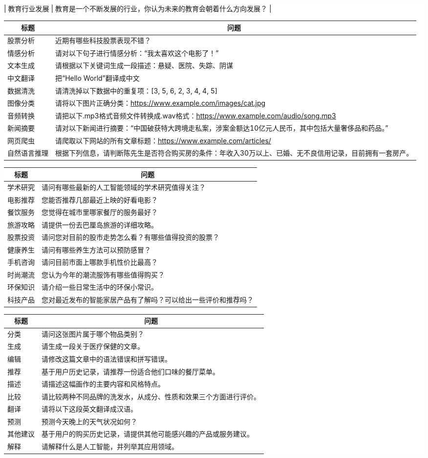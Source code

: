 | 教育行业发展   | 教育是一个不断发展的行业，你认为未来的教育会朝着什么方向发展？                                                                                               |

| 标题                                   | 问题                                                                                                                                                                                                                                                      |
|---------------------------------------|-----------------------------------------------------------------------------------------------------------------------------------------------------------------------------------------------------------------------------------------------------------|
| 股票分析                               | 近期有哪些科技股票表现不错？                                                                                                                                                                                                                             |
| 情感分析                               | 请对以下句子进行情感分析：“我太喜欢这个电影了！”                                                                                                                                                                                                              |
| 文本生成                               | 请根据以下关键词生成一段描述：悬疑、医院、失踪、阴谋                                                                                                                                                                                                        |
| 中文翻译                               | 把“Hello World”翻译成中文                                                                                                                                                                                                                                |
| 数据清洗                               | 请清洗掉以下数据中的重复项：[3, 5, 6, 2, 3, 4, 4, 5]                                                                                                                                                                                                             |
| 图像分类                               | 请将以下图片正确分类：https://www.example.com/images/cat.jpg                                                                                                                                                                                             |
| 音频转换                               | 请把以下.mp3格式音频文件转换成.wav格式：https://www.example.com/audio/song.mp3                                                                                                                                                                           |
| 新闻摘要                               | 请对以下新闻进行摘要：“中国破获特大跨境走私案，涉案金额达10亿元人民币，其中包括大量奢侈品和药品。”                                                                                                                                                                    |
| 网页爬虫                               | 请爬取以下网站的所有文章标题：https://www.example.com/articles/                                                                                                                                                                                          |
| 自然语言推理                           | 根据下列信息，请判断陈先生是否符合购买房的条件：年收入30万以上、已婚、无不良信用记录，目前拥有一套房产。                                                                                                                                                        |

|标题|问题|
|---|---|
|学术研究|请问有哪些最新的人工智能领域的学术研究值得关注？|
|电影推荐|您能否推荐几部最近上映的好看电影？|
|餐饮服务|您觉得在城市里哪家餐厅的服务最好？|
|旅游攻略|请提供一份去巴厘岛旅游的详细攻略。|
|股票投资|请问您对目前的股市走势怎么看？有哪些值得投资的股票？|
|健康养生|请问有哪些养生方法可以预防感冒？|
|手机咨询|请问目前市面上哪款手机性价比最高？|
|时尚潮流|您认为今年的潮流服饰有哪些值得购买？|
|环保知识|请介绍一些日常生活中的环保小常识。|
|科技产品|您对最近发布的智能家居产品有了解吗？可以给出一些评价和推荐吗？|

| 标题 | 问题 |
| --- | --- |
| 分类 | 请问这张图片属于哪个物品类别？ |
| 生成 | 请生成一段关于医疗保健的文章。 |
| 编辑 | 请修改这篇文章中的语法错误和拼写错误。 |
| 推荐 | 基于用户历史记录，请推荐一份适合他们口味的餐厅菜单。 |
| 描述 | 请描述这幅画作的主要内容和风格特点。 |
| 比较 | 请比较两种不同品牌的洗发水，从成分、性质和效果三个方面进行评价。 |
| 翻译 | 请将以下这段英文翻译成汉语。 |
| 预测 | 预测今天晚上的天气状况如何？ |
| 其他建议 | 基于用户的购买历史记录，请提供其他可能感兴趣的产品或服务建议。 |
| 解释 | 请解释什么是人工智能，并列举其应用领域。 |
